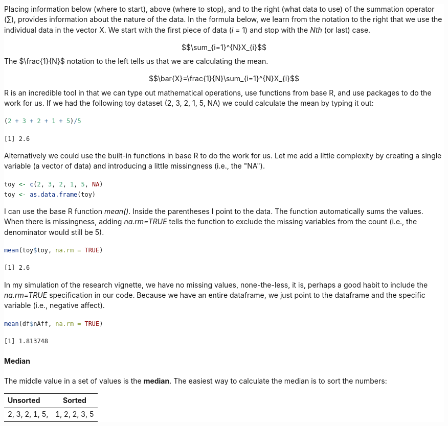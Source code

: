 Placing information below (where to start), above (where to stop), and to the right (what data to use) of the summation operator ($\sum$), provides information about the nature of the data. In the formula below, we learn from the notation to the right that we use the individual data in the vector X. We start with the first piece of data (*i* = 1) and stop with the *Nth* (or last) case. 

$$\sum_{i=1}^{N}X_{i}$$ 
The $\frac{1}{N}$ notation to the left tells us that we are calculating the mean.

$$\bar{X}=\frac{1}{N}\sum_{i=1}^{N}X_{i}$$
R is an incredible tool in that we can type out mathematical operations, use functions from base R, and use packages to do the work for us. If we had the following toy dataset (2, 3, 2, 1, 5, NA) we could calculate the mean by typing it out:


```r
(2 + 3 + 2 + 1 + 5)/5
```

```
[1] 2.6
```
Alternatively we could use the built-in functions in base R to do the work for us.  Let me add a little complexity by creating a single variable (a vector of data) and  introducing  a little missingness (i.e., the "NA").

```r
toy <- c(2, 3, 2, 1, 5, NA)
toy <- as.data.frame(toy)
```

I can use the base R function *mean()*. Inside the parentheses I point to the data. The function automatically sums the values. When there is missingness, adding *na.rm=TRUE* tells the function to exclude the missing variables from the count (i.e., the denominator would still be 5).


```r
mean(toy$toy, na.rm = TRUE)
```

```
[1] 2.6
```
In my simulation of the research vignette, we have no missing values, none-the-less, it is, perhaps a good habit to include the *na.rm=TRUE* specification in our code. Because we have an entire dataframe, we just point to the dataframe and the specific variable (i.e., negative affect).


```r
mean(df$nAff, na.rm = TRUE)
```

```
[1] 1.813748
```

#### Median

The middle value in a set of values is the **median**. The easiest way to calculate the median is to sort the numbers:  

|Unsorted          |Sorted   
|:-----------------|:-------------:|
|2, 3, 2, 1, 5,    |1, 2, 2, 3, 5  |     
